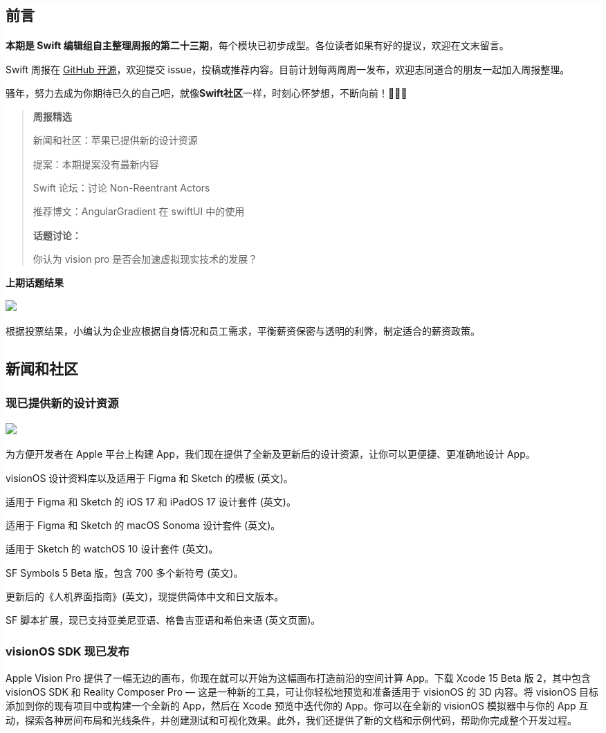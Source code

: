 ## 前言

**本期是 Swift 编辑组自主整理周报的第二十三期**，每个模块已初步成型。各位读者如果有好的提议，欢迎在文末留言。

Swift 周报在 [GitHub 开源](https://github.com/SwiftCommunityRes/SwiftWeekly "SwiftWeekly")，欢迎提交 issue，投稿或推荐内容。目前计划每两周周一发布，欢迎志同道合的朋友一起加入周报整理。

骚年，努力去成为你期待已久的自己吧，就像**Swift社区**一样，时刻心怀梦想，不断向前！👊👊👊

> **周报精选**
>
> 新闻和社区：苹果已提供新的设计资源
> 
> 提案：本期提案没有最新内容
> 
> Swift 论坛：讨论 Non-Reentrant Actors
>
> 推荐博文：AngularGradient 在 swiftUI 中的使用
>
> **话题讨论：** 
> 
> 你认为 vision pro 是否会加速虚拟现实技术的发展？

**上期话题结果**

![](https://files.mdnice.com/user/17787/976e8f1f-d753-438d-8117-a58b5a020286.jpeg)

根据投票结果，小编认为企业应根据自身情况和员工需求，平衡薪资保密与透明的利弊，制定适合的薪资政策。

## 新闻和社区

### 现已提供新的设计资源

![](https://devimages-cdn.apple.com/wwdc-services/articles/images/7DD13ED0-F50B-4568-813A-2C89D0D8DB25/2048.jpeg)

为方便开发者在 Apple 平台上构建 App，我们现在提供了全新及更新后的设计资源，让你可以更便捷、更准确地设计 App。

visionOS 设计资料库以及适用于 Figma 和 Sketch 的模板 (英文)。

适用于 Figma 和 Sketch 的 iOS 17 和 iPadOS 17 设计套件 (英文)。

适用于 Figma 和 Sketch 的 macOS Sonoma 设计套件 (英文)。

适用于 Sketch 的 watchOS 10 设计套件 (英文)。

SF Symbols 5 Beta 版，包含 700 多个新符号 (英文)。

更新后的《人机界面指南》(英文)，现提供简体中文和日文版本。

SF 脚本扩展，现已支持亚美尼亚语、格鲁吉亚语和希伯来语 (英文页面)。

### visionOS SDK 现已发布

Apple Vision Pro 提供了一幅无边的画布，你现在就可以开始为这幅画布打造前沿的空间计算 App。下载 Xcode 15 Beta 版 2，其中包含 visionOS SDK 和 Reality Composer Pro — 这是一种新的工具，可让你轻松地预览和准备适用于 visionOS 的 3D 内容。将 visionOS 目标添加到你的现有项目中或构建一个全新的 App，然后在 Xcode 预览中迭代你的 App。你可以在全新的 visionOS 模拟器中与你的 App 互动，探索各种房间布局和光线条件，并创建测试和可视化效果。此外，我们还提供了新的文档和示例代码，帮助你完成整个开发过程。
